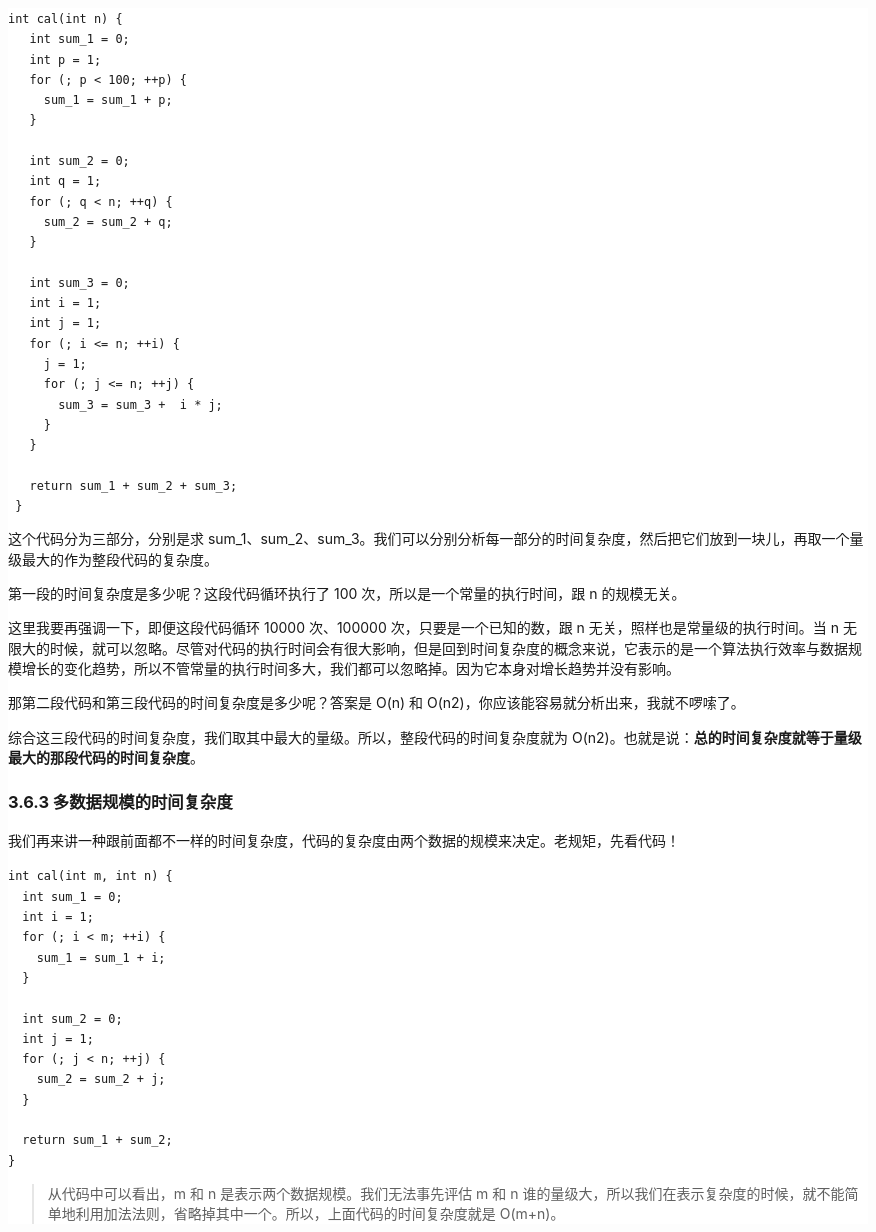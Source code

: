 ```
int cal(int n) {
   int sum_1 = 0;
   int p = 1;
   for (; p < 100; ++p) {
     sum_1 = sum_1 + p;
   }

   int sum_2 = 0;
   int q = 1;
   for (; q < n; ++q) {
     sum_2 = sum_2 + q;
   }
 
   int sum_3 = 0;
   int i = 1;
   int j = 1;
   for (; i <= n; ++i) {
     j = 1; 
     for (; j <= n; ++j) {
       sum_3 = sum_3 +  i * j;
     }
   }
 
   return sum_1 + sum_2 + sum_3;
 }
```
这个代码分为三部分，分别是求 sum_1、sum_2、sum_3。我们可以分别分析每一部分的时间复杂度，然后把它们放到一块儿，再取一个量级最大的作为整段代码的复杂度。

第一段的时间复杂度是多少呢？这段代码循环执行了 100 次，所以是一个常量的执行时间，跟 n 的规模无关。

这里我要再强调一下，即便这段代码循环 10000 次、100000 次，只要是一个已知的数，跟 n 无关，照样也是常量级的执行时间。当 n 无限大的时候，就可以忽略。尽管对代码的执行时间会有很大影响，但是回到时间复杂度的概念来说，它表示的是一个算法执行效率与数据规模增长的变化趋势，所以不管常量的执行时间多大，我们都可以忽略掉。因为它本身对增长趋势并没有影响。

那第二段代码和第三段代码的时间复杂度是多少呢？答案是 O(n) 和 O(n2)，你应该能容易就分析出来，我就不啰嗦了。

综合这三段代码的时间复杂度，我们取其中最大的量级。所以，整段代码的时间复杂度就为 O(n2)。也就是说：**总的时间复杂度就等于量级最大的那段代码的时间复杂度**。
### 3.6.3 多数据规模的时间复杂度
我们再来讲一种跟前面都不一样的时间复杂度，代码的复杂度由两个数据的规模来决定。老规矩，先看代码！
```
int cal(int m, int n) {
  int sum_1 = 0;
  int i = 1;
  for (; i < m; ++i) {
    sum_1 = sum_1 + i;
  }

  int sum_2 = 0;
  int j = 1;
  for (; j < n; ++j) {
    sum_2 = sum_2 + j;
  }

  return sum_1 + sum_2;
}
```
> 从代码中可以看出，m 和 n 是表示两个数据规模。我们无法事先评估 m 和 n 谁的量级大，所以我们在表示复杂度的时候，就不能简单地利用加法法则，省略掉其中一个。所以，上面代码的时间复杂度就是 O(m+n)。
